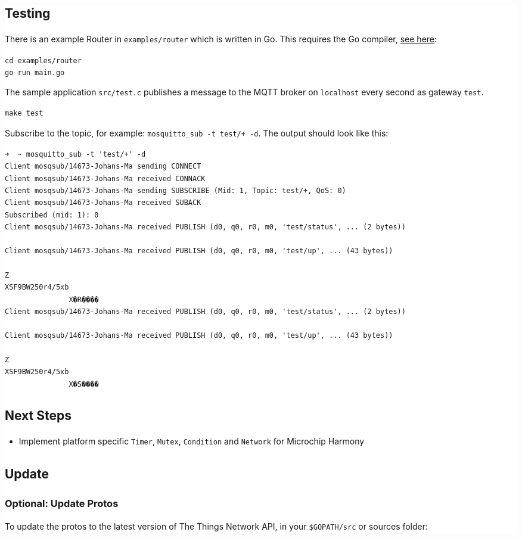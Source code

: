 ## Testing

There is an example Router in `examples/router` which is written in Go. This requires the Go compiler, [see here](https://golang.org/doc/install):

```
cd examples/router
go run main.go
```

The sample application `src/test.c` publishes a message to the MQTT broker on `localhost` every second as gateway `test`.

```
make test
```

Subscribe to the topic, for example: `mosquitto_sub -t test/+ -d`. The output should look like this:

```
➜  ~ mosquitto_sub -t 'test/+' -d
Client mosqsub/14673-Johans-Ma sending CONNECT
Client mosqsub/14673-Johans-Ma received CONNACK
Client mosqsub/14673-Johans-Ma sending SUBSCRIBE (Mid: 1, Topic: test/+, QoS: 0)
Client mosqsub/14673-Johans-Ma received SUBACK
Subscribed (mid: 1): 0
Client mosqsub/14673-Johans-Ma received PUBLISH (d0, q0, r0, m0, 'test/status', ... (2 bytes))

Client mosqsub/14673-Johans-Ma received PUBLISH (d0, q0, r0, m0, 'test/up', ... (43 bytes))

Z
XSF9BW250r4/5xb
               X�R����
Client mosqsub/14673-Johans-Ma received PUBLISH (d0, q0, r0, m0, 'test/status', ... (2 bytes))

Client mosqsub/14673-Johans-Ma received PUBLISH (d0, q0, r0, m0, 'test/up', ... (43 bytes))

Z
XSF9BW250r4/5xb
               X�S����
```

## Next Steps

- Implement platform specific `Timer`, `Mutex`, `Condition` and `Network` for Microchip Harmony

## Update

### Optional: Update Protos

To update the protos to the latest version of The Things Network API, in your `$GOPATH/src` or sources folder:
